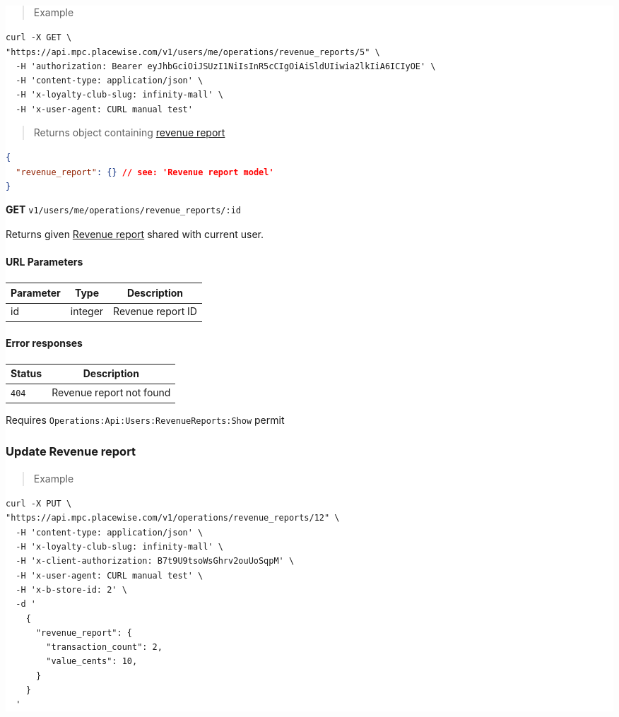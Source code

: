 > Example

```shell
curl -X GET \
"https://api.mpc.placewise.com/v1/users/me/operations/revenue_reports/5" \
  -H 'authorization: Bearer eyJhbGciOiJSUzI1NiIsInR5cCIgOiAiSldUIiwia2lkIiA6ICIyOE' \
  -H 'content-type: application/json' \
  -H 'x-loyalty-club-slug: infinity-mall' \
  -H 'x-user-agent: CURL manual test'
```

> Returns object containing [revenue report](#operations-revenue-report-model)

```json
{
  "revenue_report": {} // see: 'Revenue report model'
}
````

**GET** `v1/users/me/operations/revenue_reports/:id`

Returns given [Revenue report](#operations-revenue-report-model) shared with current user.

#### URL Parameters

Parameter  | Type    | Description
---------- | --------| ------
id         | integer | Revenue report ID

#### Error responses

Status    | Description
--------- | -----------
`404`     | Revenue report not found

<aside class="notice">
Requires <code>Operations:Api:Users:RevenueReports:Show</code> permit
</aside>

### <a name="operations-admin-update-revenue-report"></a> Update Revenue report

> Example

```shell
curl -X PUT \
"https://api.mpc.placewise.com/v1/operations/revenue_reports/12" \
  -H 'content-type: application/json' \
  -H 'x-loyalty-club-slug: infinity-mall' \
  -H 'x-client-authorization: B7t9U9tsoWsGhrv2ouUoSqpM' \
  -H 'x-user-agent: CURL manual test' \
  -H 'x-b-store-id: 2' \
  -d '
    {
      "revenue_report": {
        "transaction_count": 2,
        "value_cents": 10,
      }
    }
  '
```
